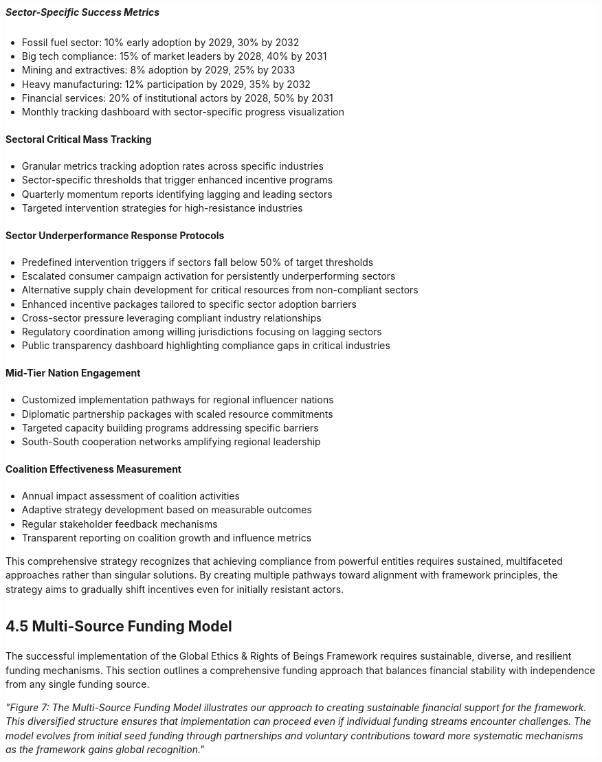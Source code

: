 ##### Sector-Specific Success Metrics
- Fossil fuel sector: 10% early adoption by 2029, 30% by 2032
- Big tech compliance: 15% of market leaders by 2028, 40% by 2031
- Mining and extractives: 8% adoption by 2029, 25% by 2033
- Heavy manufacturing: 12% participation by 2029, 35% by 2032
- Financial services: 20% of institutional actors by 2028, 50% by 2031
- Monthly tracking dashboard with sector-specific progress visualization

#### Sectoral Critical Mass Tracking
- Granular metrics tracking adoption rates across specific industries
- Sector-specific thresholds that trigger enhanced incentive programs
- Quarterly momentum reports identifying lagging and leading sectors
- Targeted intervention strategies for high-resistance industries

#### Sector Underperformance Response Protocols
- Predefined intervention triggers if sectors fall below 50% of target thresholds
- Escalated consumer campaign activation for persistently underperforming sectors
- Alternative supply chain development for critical resources from non-compliant sectors
- Enhanced incentive packages tailored to specific sector adoption barriers
- Cross-sector pressure leveraging compliant industry relationships
- Regulatory coordination among willing jurisdictions focusing on lagging sectors
- Public transparency dashboard highlighting compliance gaps in critical industries

#### Mid-Tier Nation Engagement
- Customized implementation pathways for regional influencer nations
- Diplomatic partnership packages with scaled resource commitments
- Targeted capacity building programs addressing specific barriers
- South-South cooperation networks amplifying regional leadership

#### Coalition Effectiveness Measurement
- Annual impact assessment of coalition activities
- Adaptive strategy development based on measurable outcomes
- Regular stakeholder feedback mechanisms
- Transparent reporting on coalition growth and influence metrics

This comprehensive strategy recognizes that achieving compliance from powerful entities requires sustained, multifaceted approaches rather than singular solutions. By creating multiple pathways toward alignment with framework principles, the strategy aims to gradually shift incentives even for initially resistant actors.

## 4.5 Multi-Source Funding Model

The successful implementation of the Global Ethics & Rights of Beings Framework requires sustainable, diverse, and resilient funding mechanisms. This section outlines a comprehensive funding approach that balances financial stability with independence from any single funding source.

*"Figure 7: The Multi-Source Funding Model illustrates our approach to creating sustainable financial support for the framework. This diversified structure ensures that implementation can proceed even if individual funding streams encounter challenges. The model evolves from initial seed funding through partnerships and voluntary contributions toward more systematic mechanisms as the framework gains global recognition."*
